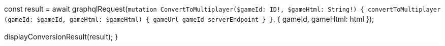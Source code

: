   const result = await graphqlRequest(`
    mutation ConvertToMultiplayer($gameId: ID!, $gameHtml: String!) {
      convertToMultiplayer(gameId: $gameId, gameHtml: $gameHtml) {
        gameUrl
        gameId
        serverEndpoint
      }
    }
  `, { gameId, gameHtml: html });
  
  displayConversionResult(result);
}
</script>



